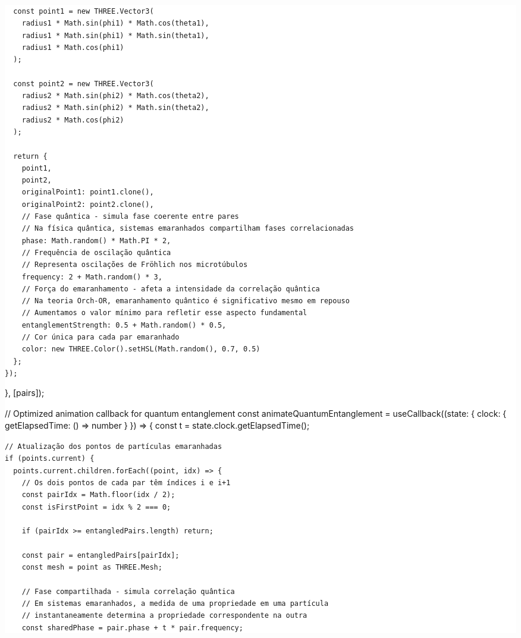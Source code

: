       const point1 = new THREE.Vector3(
        radius1 * Math.sin(phi1) * Math.cos(theta1),
        radius1 * Math.sin(phi1) * Math.sin(theta1),
        radius1 * Math.cos(phi1)
      );

      const point2 = new THREE.Vector3(
        radius2 * Math.sin(phi2) * Math.cos(theta2),
        radius2 * Math.sin(phi2) * Math.sin(theta2),
        radius2 * Math.cos(phi2)
      );

      return {
        point1,
        point2,
        originalPoint1: point1.clone(),
        originalPoint2: point2.clone(),
        // Fase quântica - simula fase coerente entre pares
        // Na física quântica, sistemas emaranhados compartilham fases correlacionadas
        phase: Math.random() * Math.PI * 2,
        // Frequência de oscilação quântica
        // Representa oscilações de Fröhlich nos microtúbulos
        frequency: 2 + Math.random() * 3,
        // Força do emaranhamento - afeta a intensidade da correlação quântica
        // Na teoria Orch-OR, emaranhamento quântico é significativo mesmo em repouso
        // Aumentamos o valor mínimo para refletir esse aspecto fundamental
        entanglementStrength: 0.5 + Math.random() * 0.5,
        // Cor única para cada par emaranhado
        color: new THREE.Color().setHSL(Math.random(), 0.7, 0.5)
      };
    });
  }, [pairs]);

  // Optimized animation callback for quantum entanglement
  const animateQuantumEntanglement = useCallback((state: { clock: { getElapsedTime: () => number } }) => {
    const t = state.clock.getElapsedTime();

    // Atualização dos pontos de partículas emaranhadas
    if (points.current) {
      points.current.children.forEach((point, idx) => {
        // Os dois pontos de cada par têm índices i e i+1
        const pairIdx = Math.floor(idx / 2);
        const isFirstPoint = idx % 2 === 0;

        if (pairIdx >= entangledPairs.length) return;

        const pair = entangledPairs[pairIdx];
        const mesh = point as THREE.Mesh;

        // Fase compartilhada - simula correlação quântica
        // Em sistemas emaranhados, a medida de uma propriedade em uma partícula
        // instantaneamente determina a propriedade correspondente na outra
        const sharedPhase = pair.phase + t * pair.frequency;
